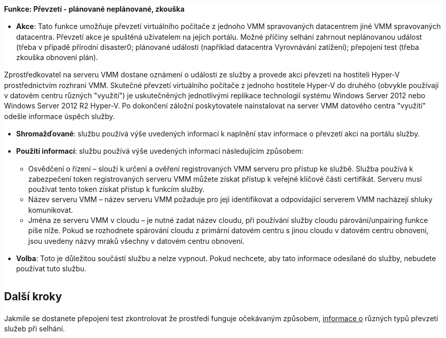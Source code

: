 **Funkce: Převzetí - plánované neplánované, zkouška**

- **Akce**: Tato funkce umožňuje převzetí virtuálního počítače z jednoho VMM spravovaných datacentrem jiné VMM spravovaných datacentra. Převzetí akce je spuštěná uživatelem na jejich portálu. Možné příčiny selhání zahrnout neplánovanou událost (třeba v případě přírodní disaster0; plánované události (například datacentra Vyrovnávání zatížení); přepojení test (třeba zkouška obnovení plán).

Zprostředkovatel na serveru VMM dostane oznámení o události ze služby a provede akci převzetí na hostiteli Hyper-V prostřednictvím rozhraní VMM. Skutečné převzetí virtuálního počítače z jednoho hostitele Hyper-V do druhého (obvykle používají v datovém centru různých "využití") je uskutečněných jednotlivými replikace technologií systému Windows Server 2012 nebo Windows Server 2012 R2 Hyper-V. Po dokončení záložní poskytovatele nainstalovat na server VMM datového centra "využití" odešle informace úspěch služby.

- **Shromažďované**: službu používá výše uvedených informací k naplnění stav informace o převzetí akci na portálu služby.

- **Použití informací**: službu používá výše uvedených informací následujícím způsobem:

    - Osvědčení o řízení – slouží k určení a ověření registrovaných VMM serveru pro přístup ke službě. Služba používá k zabezpečení token registrovaných serveru VMM můžete získat přístup k veřejné klíčové části certifikát. Serveru musí používat tento token získat přístup k funkcím služby.
    - Název serveru VMM – název serveru VMM požaduje pro její identifikovat a odpovídající serverem VMM nacházejí shluky komunikovat.
    - Jména ze serveru VMM v cloudu – je nutné zadat název cloudu, při používání služby cloudu párování/unpairing funkce píše níže. Pokud se rozhodnete spárování cloudu z primární datovém centru s jinou cloudu v datovém centru obnovení, jsou uvedeny názvy mraků všechny v datovém centru obnovení.

- **Volba**: Toto je důležitou součástí službu a nelze vypnout. Pokud nechcete, aby tato informace odesílané do služby, nebudete používat tuto službu.

## <a name="next-steps"></a>Další kroky

Jakmile se dostanete přepojení test zkontrolovat že prostředí funguje očekávaným způsobem, [informace o](site-recovery-failover.md) různých typů převzetí služeb při selhání.
